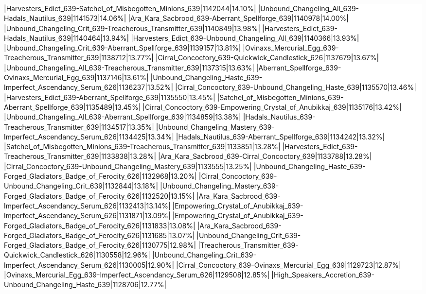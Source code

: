 |Harvesters_Edict_639-Satchel_of_Misbegotten_Minions_639|1142044|14.10%|
|Unbound_Changeling_All_639-Hadals_Nautilus_639|1141573|14.06%|
|Ara_Kara_Sacbrood_639-Aberrant_Spellforge_639|1140978|14.00%|
|Unbound_Changeling_Crit_639-Treacherous_Transmitter_639|1140849|13.98%|
|Harvesters_Edict_639-Hadals_Nautilus_639|1140464|13.94%|
|Harvesters_Edict_639-Unbound_Changeling_All_639|1140366|13.93%|
|Unbound_Changeling_Crit_639-Aberrant_Spellforge_639|1139157|13.81%|
|Ovinaxs_Mercurial_Egg_639-Treacherous_Transmitter_639|1138712|13.77%|
|Cirral_Concoctory_639-Quickwick_Candlestick_626|1137679|13.67%|
|Unbound_Changeling_All_639-Treacherous_Transmitter_639|1137315|13.63%|
|Aberrant_Spellforge_639-Ovinaxs_Mercurial_Egg_639|1137146|13.61%|
|Unbound_Changeling_Haste_639-Imperfect_Ascendancy_Serum_626|1136237|13.52%|
|Cirral_Concoctory_639-Unbound_Changeling_Haste_639|1135570|13.46%|
|Harvesters_Edict_639-Aberrant_Spellforge_639|1135550|13.45%|
|Satchel_of_Misbegotten_Minions_639-Aberrant_Spellforge_639|1135489|13.45%|
|Cirral_Concoctory_639-Empowering_Crystal_of_Anubikkaj_639|1135176|13.42%|
|Unbound_Changeling_All_639-Aberrant_Spellforge_639|1134859|13.38%|
|Hadals_Nautilus_639-Treacherous_Transmitter_639|1134517|13.35%|
|Unbound_Changeling_Mastery_639-Imperfect_Ascendancy_Serum_626|1134425|13.34%|
|Hadals_Nautilus_639-Aberrant_Spellforge_639|1134242|13.32%|
|Satchel_of_Misbegotten_Minions_639-Treacherous_Transmitter_639|1133851|13.28%|
|Harvesters_Edict_639-Treacherous_Transmitter_639|1133838|13.28%|
|Ara_Kara_Sacbrood_639-Cirral_Concoctory_639|1133788|13.28%|
|Cirral_Concoctory_639-Unbound_Changeling_Mastery_639|1133555|13.25%|
|Unbound_Changeling_Haste_639-Forged_Gladiators_Badge_of_Ferocity_626|1132968|13.20%|
|Cirral_Concoctory_639-Unbound_Changeling_Crit_639|1132844|13.18%|
|Unbound_Changeling_Mastery_639-Forged_Gladiators_Badge_of_Ferocity_626|1132520|13.15%|
|Ara_Kara_Sacbrood_639-Imperfect_Ascendancy_Serum_626|1132413|13.14%|
|Empowering_Crystal_of_Anubikkaj_639-Imperfect_Ascendancy_Serum_626|1131871|13.09%|
|Empowering_Crystal_of_Anubikkaj_639-Forged_Gladiators_Badge_of_Ferocity_626|1131833|13.08%|
|Ara_Kara_Sacbrood_639-Forged_Gladiators_Badge_of_Ferocity_626|1131685|13.07%|
|Unbound_Changeling_Crit_639-Forged_Gladiators_Badge_of_Ferocity_626|1130775|12.98%|
|Treacherous_Transmitter_639-Quickwick_Candlestick_626|1130558|12.96%|
|Unbound_Changeling_Crit_639-Imperfect_Ascendancy_Serum_626|1130005|12.90%|
|Cirral_Concoctory_639-Ovinaxs_Mercurial_Egg_639|1129723|12.87%|
|Ovinaxs_Mercurial_Egg_639-Imperfect_Ascendancy_Serum_626|1129508|12.85%|
|High_Speakers_Accretion_639-Unbound_Changeling_Haste_639|1128706|12.77%|